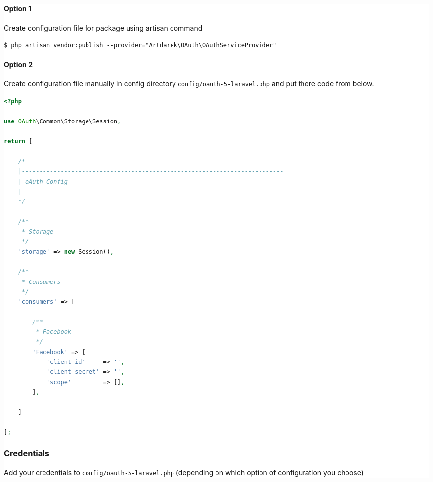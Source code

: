 #### Option 1

Create configuration file for package using artisan command

```
$ php artisan vendor:publish --provider="Artdarek\OAuth\OAuthServiceProvider"
```

#### Option 2

Create configuration file manually in config directory ``config/oauth-5-laravel.php`` and put there code from below.

```php
<?php

use OAuth\Common\Storage\Session;

return [ 
	
	/*
	|--------------------------------------------------------------------------
	| oAuth Config
	|--------------------------------------------------------------------------
	*/

	/**
	 * Storage
	 */
	'storage' => new Session(), 

	/**
	 * Consumers
	 */
	'consumers' => [

		/**
		 * Facebook
		 */
		'Facebook' => [
		    'client_id'     => '',
		    'client_secret' => '',
		    'scope'         => [],
		],		

	]

];
```

### Credentials

Add your credentials to ``config/oauth-5-laravel.php`` (depending on which option of configuration you choose)
